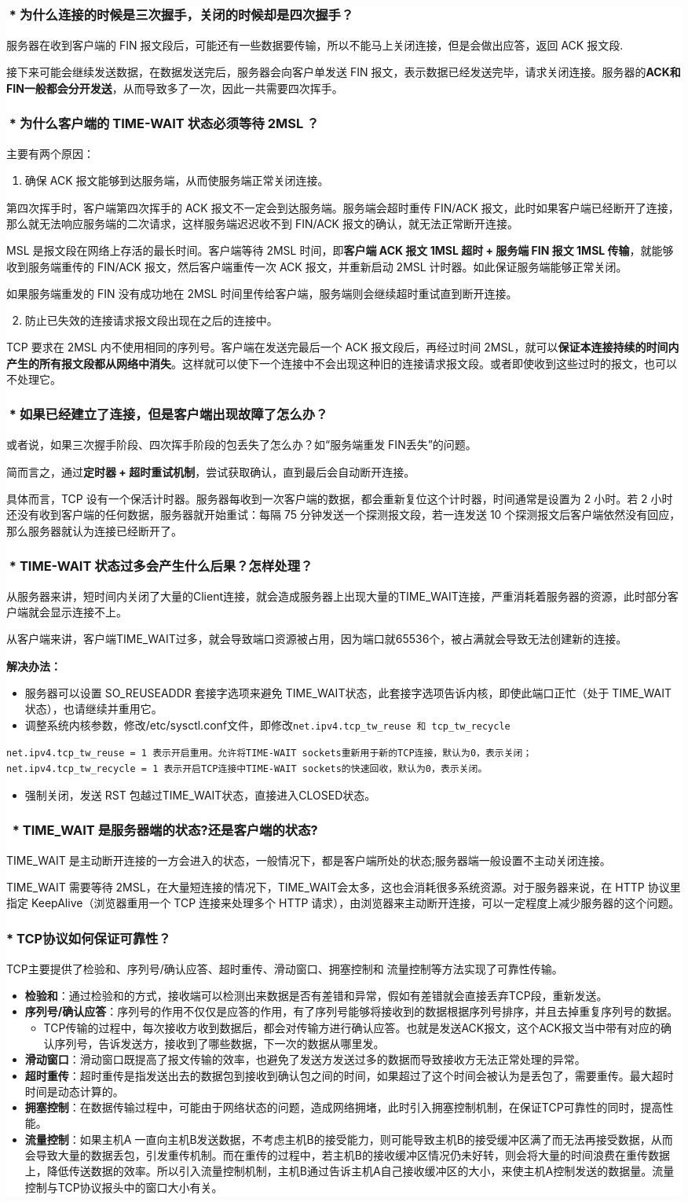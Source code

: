 ###  * 为什么连接的时候是三次握手，关闭的时候却是四次握手？
服务器在收到客户端的 FIN 报文段后，可能还有一些数据要传输，所以不能马上关闭连接，但是会做出应答，返回 ACK 报文段.

接下来可能会继续发送数据，在数据发送完后，服务器会向客户单发送 FIN 报文，表示数据已经发送完毕，请求关闭连接。服务器的**ACK和FIN一般都会分开发送**，从而导致多了一次，因此一共需要四次挥手。

###  * 为什么客户端的 TIME-WAIT 状态必须等待 2MSL ？
主要有两个原因：
1. 确保 ACK 报文能够到达服务端，从而使服务端正常关闭连接。

 第四次挥手时，客户端第四次挥手的 ACK 报文不一定会到达服务端。服务端会超时重传 FIN/ACK 报文，此时如果客户端已经断开了连接，那么就无法响应服务端的二次请求，这样服务端迟迟收不到 FIN/ACK 报文的确认，就无法正常断开连接。

 MSL 是报文段在网络上存活的最长时间。客户端等待 2MSL 时间，即**客户端 ACK 报文 1MSL 超时 + 服务端 FIN 报文 1MSL 传输**，就能够收到服务端重传的 FIN/ACK 报文，然后客户端重传一次 ACK 报文，并重新启动 2MSL 计时器。如此保证服务端能够正常关闭。

 如果服务端重发的 FIN 没有成功地在 2MSL 时间里传给客户端，服务端则会继续超时重试直到断开连接。

2. 防止已失效的连接请求报文段出现在之后的连接中。

 TCP 要求在 2MSL 内不使用相同的序列号。客户端在发送完最后一个 ACK 报文段后，再经过时间 2MSL，就可以**保证本连接持续的时间内产生的所有报文段都从网络中消失**。这样就可以使下一个连接中不会出现这种旧的连接请求报文段。或者即使收到这些过时的报文，也可以不处理它。

###  * 如果已经建立了连接，但是客户端出现故障了怎么办？
或者说，如果三次握手阶段、四次挥手阶段的包丢失了怎么办？如“服务端重发 FIN丢失”的问题。

简而言之，通过**定时器 + 超时重试机制**，尝试获取确认，直到最后会自动断开连接。

具体而言，TCP 设有一个保活计时器。服务器每收到一次客户端的数据，都会重新复位这个计时器，时间通常是设置为 2 小时。若 2 小时还没有收到客户端的任何数据，服务器就开始重试：每隔 75 分钟发送一个探测报文段，若一连发送 10 个探测报文后客户端依然没有回应，那么服务器就认为连接已经断开了。

###  * TIME-WAIT 状态过多会产生什么后果？怎样处理？
从服务器来讲，短时间内关闭了大量的Client连接，就会造成服务器上出现大量的TIME_WAIT连接，严重消耗着服务器的资源，此时部分客户端就会显示连接不上。

从客户端来讲，客户端TIME_WAIT过多，就会导致端口资源被占用，因为端口就65536个，被占满就会导致无法创建新的连接。

**解决办法：**
* 服务器可以设置 SO_REUSEADDR 套接字选项来避免 TIME_WAIT状态，此套接字选项告诉内核，即使此端口正忙（处于 TIME_WAIT状态），也请继续并重用它。
* 调整系统内核参数，修改/etc/sysctl.conf文件，即修改`net.ipv4.tcp_tw_reuse 和 tcp_tw_recycle`  
 ```bash
 net.ipv4.tcp_tw_reuse = 1 表示开启重用。允许将TIME-WAIT sockets重新用于新的TCP连接，默认为0，表示关闭；
 net.ipv4.tcp_tw_recycle = 1 表示开启TCP连接中TIME-WAIT sockets的快速回收，默认为0，表示关闭。
 ```
* 强制关闭，发送 RST 包越过TIME_WAIT状态，直接进入CLOSED状态。

###   * TIME_WAIT 是服务器端的状态?还是客户端的状态?
TIME_WAIT 是主动断开连接的一方会进入的状态，一般情况下，都是客户端所处的状态;服务器端一般设置不主动关闭连接。

TIME_WAIT 需要等待 2MSL，在大量短连接的情况下，TIME_WAIT会太多，这也会消耗很多系统资源。对于服务器来说，在 HTTP 协议里指定 KeepAlive（浏览器重用一个 TCP 连接来处理多个 HTTP 请求），由浏览器来主动断开连接，可以一定程度上减少服务器的这个问题。

### * TCP协议如何保证可靠性？
TCP主要提供了检验和、序列号/确认应答、超时重传、滑动窗口、拥塞控制和 流量控制等方法实现了可靠性传输。
* **检验和**：通过检验和的方式，接收端可以检测出来数据是否有差错和异常，假如有差错就会直接丢弃TCP段，重新发送。
* **序列号/确认应答**：序列号的作用不仅仅是应答的作用，有了序列号能够将接收到的数据根据序列号排序，并且去掉重复序列号的数据。
     - TCP传输的过程中，每次接收方收到数据后，都会对传输方进行确认应答。也就是发送ACK报文，这个ACK报文当中带有对应的确认序列号，告诉发送方，接收到了哪些数据，下一次的数据从哪里发。
* **滑动窗口**：滑动窗口既提高了报文传输的效率，也避免了发送方发送过多的数据而导致接收方无法正常处理的异常。
* **超时重传**：超时重传是指发送出去的数据包到接收到确认包之间的时间，如果超过了这个时间会被认为是丢包了，需要重传。最大超时时间是动态计算的。
* **拥塞控制**：在数据传输过程中，可能由于网络状态的问题，造成网络拥堵，此时引入拥塞控制机制，在保证TCP可靠性的同时，提高性能。
* **流量控制**：如果主机A 一直向主机B发送数据，不考虑主机B的接受能力，则可能导致主机B的接受缓冲区满了而无法再接受数据，从而会导致大量的数据丢包，引发重传机制。而在重传的过程中，若主机B的接收缓冲区情况仍未好转，则会将大量的时间浪费在重传数据上，降低传送数据的效率。所以引入流量控制机制，主机B通过告诉主机A自己接收缓冲区的大小，来使主机A控制发送的数据量。流量控制与TCP协议报头中的窗口大小有关。
